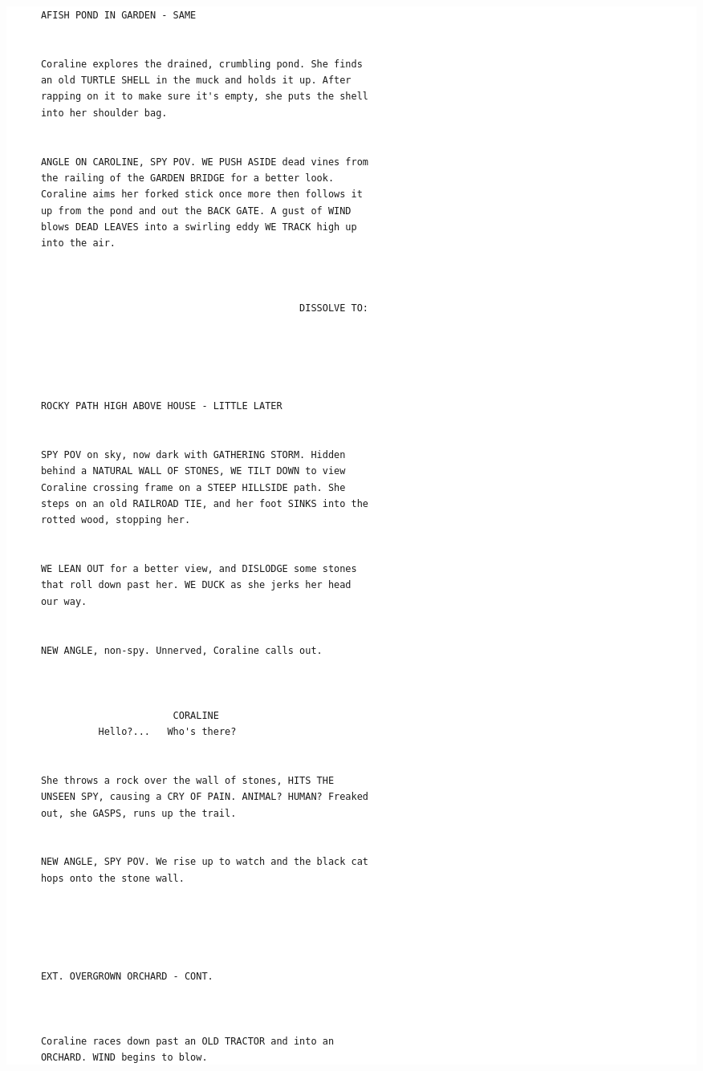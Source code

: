           AFISH POND IN GARDEN - SAME

          
          Coraline explores the drained, crumbling pond. She finds
          an old TURTLE SHELL in the muck and holds it up. After
          rapping on it to make sure it's empty, she puts the shell
          into her shoulder bag.

          
          ANGLE ON CAROLINE, SPY POV. WE PUSH ASIDE dead vines from
          the railing of the GARDEN BRIDGE for a better look.
          Coraline aims her forked stick once more then follows it
          up from the pond and out the BACK GATE. A gust of WIND
          blows DEAD LEAVES into a swirling eddy WE TRACK high up
          into the air.

          

                                                       DISSOLVE TO:

          

          

          ROCKY PATH HIGH ABOVE HOUSE - LITTLE LATER

          
          SPY POV on sky, now dark with GATHERING STORM. Hidden
          behind a NATURAL WALL OF STONES, WE TILT DOWN to view
          Coraline crossing frame on a STEEP HILLSIDE path. She
          steps on an old RAILROAD TIE, and her foot SINKS into the
          rotted wood, stopping her.

          
          WE LEAN OUT for a better view, and DISLODGE some stones
          that roll down past her. WE DUCK as she jerks her head
          our way.

          
          NEW ANGLE, non-spy. Unnerved, Coraline calls out.

          

                                 CORALINE
                    Hello?...   Who's there?

          
          She throws a rock over the wall of stones, HITS THE
          UNSEEN SPY, causing a CRY OF PAIN. ANIMAL? HUMAN? Freaked
          out, she GASPS, runs up the trail.

          
          NEW ANGLE, SPY POV. We rise up to watch and the black cat
          hops onto the stone wall.

          

          

          EXT. OVERGROWN ORCHARD - CONT.


          
          Coraline races down past an OLD TRACTOR and into an
          ORCHARD. WIND begins to blow.

